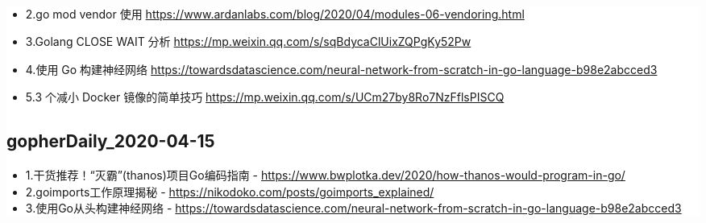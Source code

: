 - 2.go mod vendor 使用 https://www.ardanlabs.com/blog/2020/04/modules-06-vendoring.html

- 3.Golang CLOSE WAIT 分析 https://mp.weixin.qq.com/s/sqBdycaClUixZQPgKy52Pw

- 4.使用 Go 构建神经网络 https://towardsdatascience.com/neural-network-from-scratch-in-go-language-b98e2abcced3

- 5.3 个减小 Docker 镜像的简单技巧 https://mp.weixin.qq.com/s/UCm27by8Ro7NzFflsPISCQ



## gopherDaily_2020-04-15
- 1.干货推荐！“灭霸”(thanos)项目Go编码指南 - https://www.bwplotka.dev/2020/how-thanos-would-program-in-go/
- 2.goimports工作原理揭秘 - https://nikodoko.com/posts/goimports_explained/
- 3.使用Go从头构建神经网络 - https://towardsdatascience.com/neural-network-from-scratch-in-go-language-b98e2abcced3
